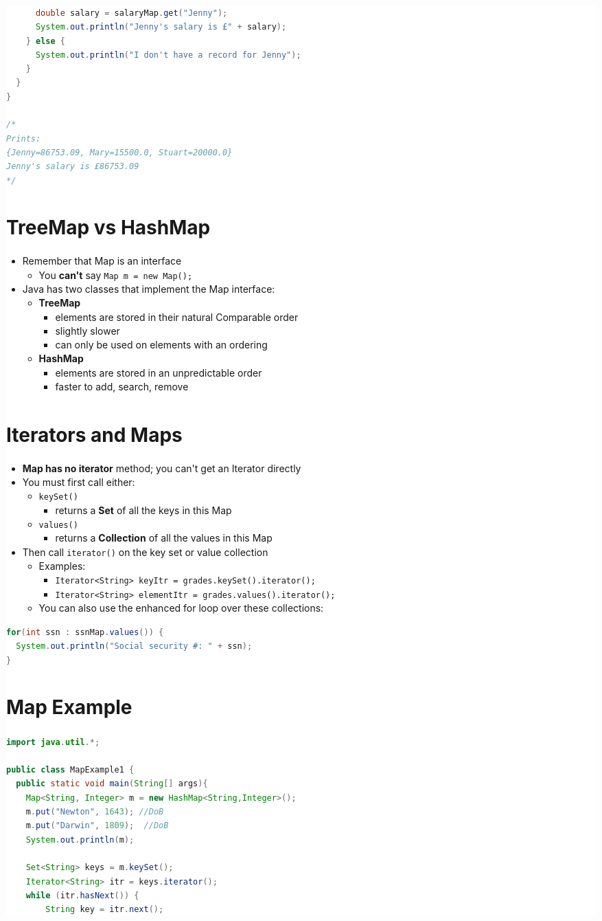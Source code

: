 ```java
      double salary = salaryMap.get("Jenny");
      System.out.println("Jenny's salary is £" + salary);
    } else {
      System.out.println("I don't have a record for Jenny");
    }
  }
}

/*
Prints:
{Jenny=86753.09, Mary=15500.0, Stuart=20000.0}
Jenny's salary is £86753.09
*/
```

# TreeMap vs HashMap
- Remember that Map is an interface
  - You **can't** say `Map m = new Map();`
- Java has two classes that implement the Map interface:
  - **TreeMap**
    - elements are stored in their natural Comparable order
    - slightly slower
    - can only be used on elements with an ordering
  - **HashMap**
    - elements are stored in an unpredictable order
    - faster to add, search, remove


# Iterators and Maps
- **Map has no iterator** method; you can't get an Iterator directly
- You must first call either:
  - `keySet()`
    - returns a **Set** of all the keys in this Map
  - `values()`
    - returns a **Collection** of all the values in this Map
- Then call `iterator()` on the key set or value collection
  - Examples:
    - `Iterator<String> keyItr = grades.keySet().iterator();`
    - `Iterator<String> elementItr = grades.values().iterator();`
  - You can also use the enhanced for loop over these collections:
```java
for(int ssn : ssnMap.values()) {
  System.out.println("Social security #: " + ssn);
}
```

# Map Example
```java
import java.util.*;

public class MapExample1 {
  public static void main(String[] args){
    Map<String, Integer> m = new HashMap<String,Integer>();
    m.put("Newton", 1643); //DoB
    m.put("Darwin", 1809);  //DoB
    System.out.println(m);

    Set<String> keys = m.keySet();
    Iterator<String> itr = keys.iterator();
    while (itr.hasNext()) {
        String key = itr.next();
```
